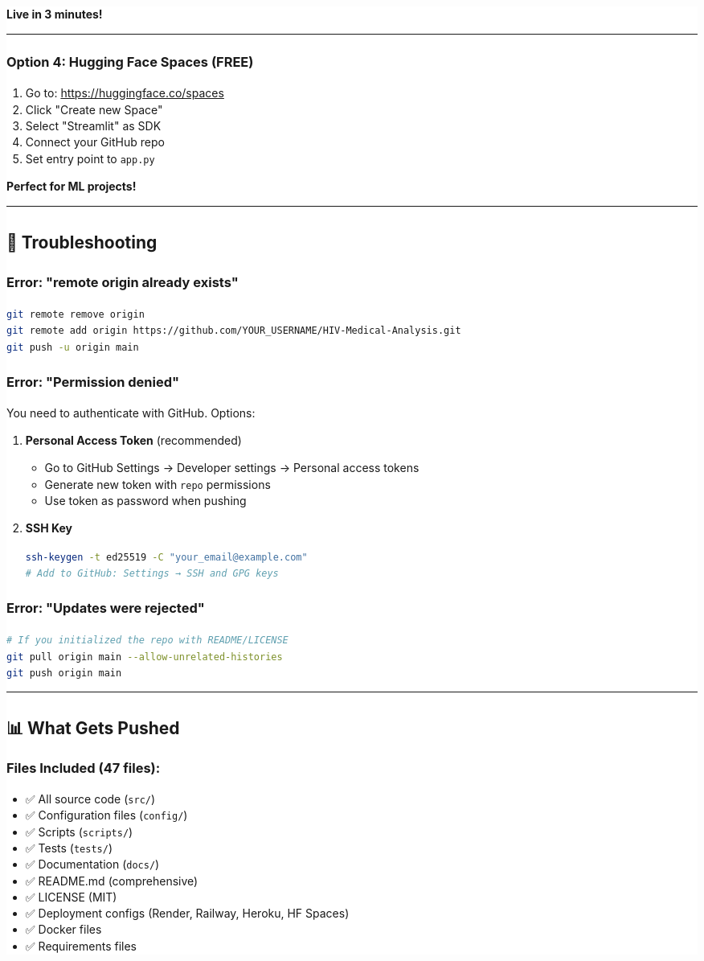 **Live in 3 minutes!**

---

### Option 4: Hugging Face Spaces (FREE)

1. Go to: https://huggingface.co/spaces
2. Click "Create new Space"
3. Select "Streamlit" as SDK
4. Connect your GitHub repo
5. Set entry point to `app.py`

**Perfect for ML projects!**

---

## 🔧 Troubleshooting

### Error: "remote origin already exists"

```bash
git remote remove origin
git remote add origin https://github.com/YOUR_USERNAME/HIV-Medical-Analysis.git
git push -u origin main
```

### Error: "Permission denied"

You need to authenticate with GitHub. Options:
1. **Personal Access Token** (recommended)
   - Go to GitHub Settings → Developer settings → Personal access tokens
   - Generate new token with `repo` permissions
   - Use token as password when pushing

2. **SSH Key**
   ```bash
   ssh-keygen -t ed25519 -C "your_email@example.com"
   # Add to GitHub: Settings → SSH and GPG keys
   ```

### Error: "Updates were rejected"

```bash
# If you initialized the repo with README/LICENSE
git pull origin main --allow-unrelated-histories
git push origin main
```

---

## 📊 What Gets Pushed

### Files Included (47 files):
- ✅ All source code (`src/`)
- ✅ Configuration files (`config/`)
- ✅ Scripts (`scripts/`)
- ✅ Tests (`tests/`)
- ✅ Documentation (`docs/`)
- ✅ README.md (comprehensive)
- ✅ LICENSE (MIT)
- ✅ Deployment configs (Render, Railway, Heroku, HF Spaces)
- ✅ Docker files
- ✅ Requirements files
